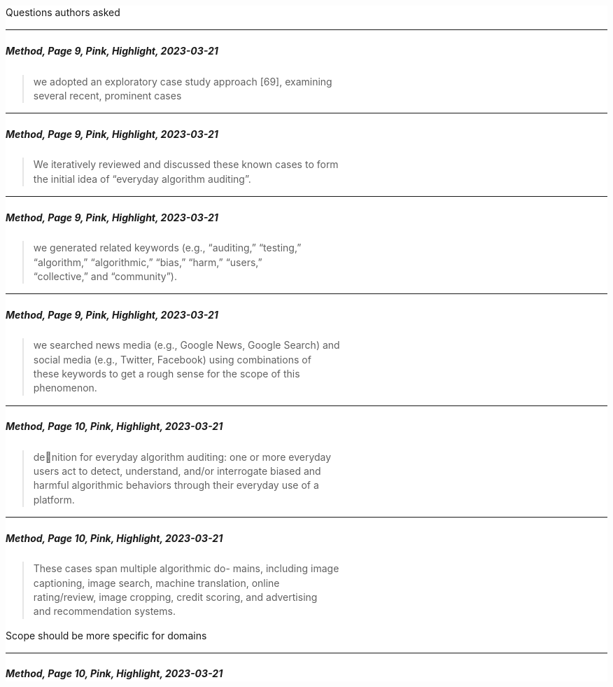 Questions authors asked

***

##### Method, Page 9, Pink, Highlight, 2023-03-21

> we adopted an exploratory case study approach [69], examining  
> several recent, prominent cases

***

##### Method, Page 9, Pink, Highlight, 2023-03-21

> We iteratively reviewed and discussed these known cases to form  
> the initial idea of “everyday algorithm auditing”.

***

##### Method, Page 9, Pink, Highlight, 2023-03-21

> we generated related keywords (e.g., “auditing,” “testing,”  
> “algorithm,” “algorithmic,” “bias,” “harm,” “users,”  
> “collective,” and “community”).

***

##### Method, Page 9, Pink, Highlight, 2023-03-21

> we searched news media (e.g., Google News, Google Search) and  
> social media (e.g., Twitter, Facebook) using combinations of  
> these keywords to get a rough sense for the scope of this  
> phenomenon.

***

##### Method, Page 10, Pink, Highlight, 2023-03-21

> de￿nition for everyday algorithm auditing: one or more everyday  
> users act to detect, understand, and/or interrogate biased and  
> harmful algorithmic behaviors through their everyday use of a  
> platform.

***

##### Method, Page 10, Pink, Highlight, 2023-03-21

> These cases span multiple algorithmic do- mains, including image  
> captioning, image search, machine translation, online  
> rating/review, image cropping, credit scoring, and advertising  
> and recommendation systems.

Scope should be more specific for domains

***

##### Method, Page 10, Pink, Highlight, 2023-03-21


[Page11Image50.05204733096091_423.5119376197563-394.30275552970204_219.67306415275198.png]: assets/Page11Image50.05204733096091_423.5119376197563-394.30275552970204_219.67306415275198.png